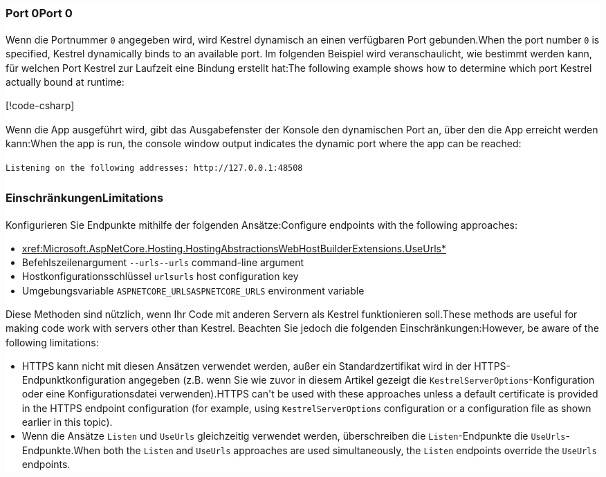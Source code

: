 ### <a name="port-0"></a><span data-ttu-id="2cd9d-352">Port 0</span><span class="sxs-lookup"><span data-stu-id="2cd9d-352">Port 0</span></span>

<span data-ttu-id="2cd9d-353">Wenn die Portnummer `0` angegeben wird, wird Kestrel dynamisch an einen verfügbaren Port gebunden.</span><span class="sxs-lookup"><span data-stu-id="2cd9d-353">When the port number `0` is specified, Kestrel dynamically binds to an available port.</span></span> <span data-ttu-id="2cd9d-354">Im folgenden Beispiel wird veranschaulicht, wie bestimmt werden kann, für welchen Port Kestrel zur Laufzeit eine Bindung erstellt hat:</span><span class="sxs-lookup"><span data-stu-id="2cd9d-354">The following example shows how to determine which port Kestrel actually bound at runtime:</span></span>

[!code-csharp[](kestrel/samples/3.x/KestrelSample/Startup.cs?name=snippet_Configure&highlight=3-4,15-21)]

<span data-ttu-id="2cd9d-355">Wenn die App ausgeführt wird, gibt das Ausgabefenster der Konsole den dynamischen Port an, über den die App erreicht werden kann:</span><span class="sxs-lookup"><span data-stu-id="2cd9d-355">When the app is run, the console window output indicates the dynamic port where the app can be reached:</span></span>

```console
Listening on the following addresses: http://127.0.0.1:48508
```

### <a name="limitations"></a><span data-ttu-id="2cd9d-356">Einschränkungen</span><span class="sxs-lookup"><span data-stu-id="2cd9d-356">Limitations</span></span>

<span data-ttu-id="2cd9d-357">Konfigurieren Sie Endpunkte mithilfe der folgenden Ansätze:</span><span class="sxs-lookup"><span data-stu-id="2cd9d-357">Configure endpoints with the following approaches:</span></span>

* <xref:Microsoft.AspNetCore.Hosting.HostingAbstractionsWebHostBuilderExtensions.UseUrls*>
* <span data-ttu-id="2cd9d-358">Befehlszeilenargument `--urls`</span><span class="sxs-lookup"><span data-stu-id="2cd9d-358">`--urls` command-line argument</span></span>
* <span data-ttu-id="2cd9d-359">Hostkonfigurationsschlüssel `urls`</span><span class="sxs-lookup"><span data-stu-id="2cd9d-359">`urls` host configuration key</span></span>
* <span data-ttu-id="2cd9d-360">Umgebungsvariable `ASPNETCORE_URLS`</span><span class="sxs-lookup"><span data-stu-id="2cd9d-360">`ASPNETCORE_URLS` environment variable</span></span>

<span data-ttu-id="2cd9d-361">Diese Methoden sind nützlich, wenn Ihr Code mit anderen Servern als Kestrel funktionieren soll.</span><span class="sxs-lookup"><span data-stu-id="2cd9d-361">These methods are useful for making code work with servers other than Kestrel.</span></span> <span data-ttu-id="2cd9d-362">Beachten Sie jedoch die folgenden Einschränkungen:</span><span class="sxs-lookup"><span data-stu-id="2cd9d-362">However, be aware of the following limitations:</span></span>

* <span data-ttu-id="2cd9d-363">HTTPS kann nicht mit diesen Ansätzen verwendet werden, außer ein Standardzertifikat wird in der HTTPS-Endpunktkonfiguration angegeben (z.B. wenn Sie wie zuvor in diesem Artikel gezeigt die `KestrelServerOptions`-Konfiguration oder eine Konfigurationsdatei verwenden).</span><span class="sxs-lookup"><span data-stu-id="2cd9d-363">HTTPS can't be used with these approaches unless a default certificate is provided in the HTTPS endpoint configuration (for example, using `KestrelServerOptions` configuration or a configuration file as shown earlier in this topic).</span></span>
* <span data-ttu-id="2cd9d-364">Wenn die Ansätze `Listen` und `UseUrls` gleichzeitig verwendet werden, überschreiben die `Listen`-Endpunkte die `UseUrls`-Endpunkte.</span><span class="sxs-lookup"><span data-stu-id="2cd9d-364">When both the `Listen` and `UseUrls` approaches are used simultaneously, the `Listen` endpoints override the `UseUrls` endpoints.</span></span>
